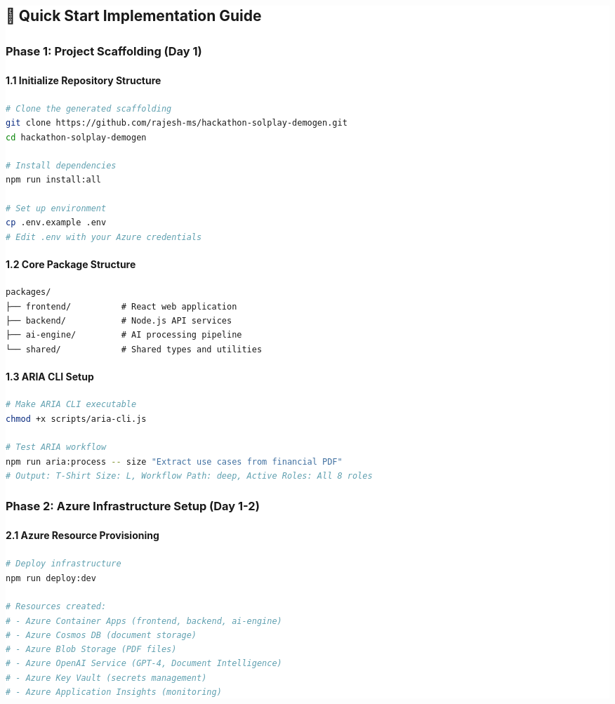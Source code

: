 
## 🚀 Quick Start Implementation Guide

### Phase 1: Project Scaffolding (Day 1)

#### 1.1 Initialize Repository Structure
```bash
# Clone the generated scaffolding
git clone https://github.com/rajesh-ms/hackathon-solplay-demogen.git
cd hackathon-solplay-demogen

# Install dependencies
npm run install:all

# Set up environment
cp .env.example .env
# Edit .env with your Azure credentials
```

#### 1.2 Core Package Structure
```
packages/
├── frontend/          # React web application
├── backend/           # Node.js API services  
├── ai-engine/         # AI processing pipeline
└── shared/            # Shared types and utilities
```

#### 1.3 ARIA CLI Setup
```bash
# Make ARIA CLI executable
chmod +x scripts/aria-cli.js

# Test ARIA workflow
npm run aria:process -- size "Extract use cases from financial PDF"
# Output: T-Shirt Size: L, Workflow Path: deep, Active Roles: All 8 roles
```

### Phase 2: Azure Infrastructure Setup (Day 1-2)

#### 2.1 Azure Resource Provisioning
```bash
# Deploy infrastructure
npm run deploy:dev

# Resources created:
# - Azure Container Apps (frontend, backend, ai-engine)
# - Azure Cosmos DB (document storage)
# - Azure Blob Storage (PDF files)
# - Azure OpenAI Service (GPT-4, Document Intelligence)
# - Azure Key Vault (secrets management)
# - Azure Application Insights (monitoring)
```

